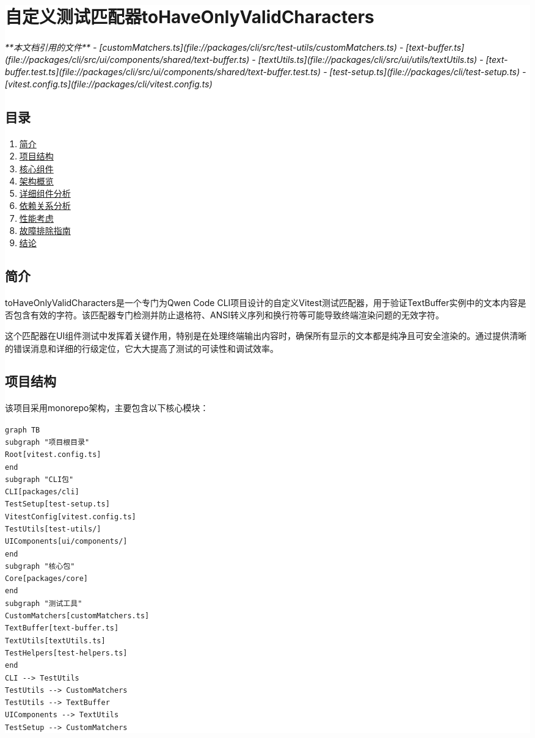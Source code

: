 # 自定义测试匹配器toHaveOnlyValidCharacters

<cite>
**本文档引用的文件**
- [customMatchers.ts](file://packages/cli/src/test-utils/customMatchers.ts)
- [text-buffer.ts](file://packages/cli/src/ui/components/shared/text-buffer.ts)
- [textUtils.ts](file://packages/cli/src/ui/utils/textUtils.ts)
- [text-buffer.test.ts](file://packages/cli/src/ui/components/shared/text-buffer.test.ts)
- [test-setup.ts](file://packages/cli/test-setup.ts)
- [vitest.config.ts](file://packages/cli/vitest.config.ts)
</cite>

## 目录
1. [简介](#简介)
2. [项目结构](#项目结构)
3. [核心组件](#核心组件)
4. [架构概览](#架构概览)
5. [详细组件分析](#详细组件分析)
6. [依赖关系分析](#依赖关系分析)
7. [性能考虑](#性能考虑)
8. [故障排除指南](#故障排除指南)
9. [结论](#结论)

## 简介

toHaveOnlyValidCharacters是一个专门为Qwen Code CLI项目设计的自定义Vitest测试匹配器，用于验证TextBuffer实例中的文本内容是否包含有效的字符。该匹配器专门检测并防止退格符、ANSI转义序列和换行符等可能导致终端渲染问题的无效字符。

这个匹配器在UI组件测试中发挥着关键作用，特别是在处理终端输出内容时，确保所有显示的文本都是纯净且可安全渲染的。通过提供清晰的错误消息和详细的行级定位，它大大提高了测试的可读性和调试效率。

## 项目结构

该项目采用monorepo架构，主要包含以下核心模块：

```mermaid
graph TB
subgraph "项目根目录"
Root[vitest.config.ts]
end
subgraph "CLI包"
CLI[packages/cli]
TestSetup[test-setup.ts]
VitestConfig[vitest.config.ts]
TestUtils[test-utils/]
UIComponents[ui/components/]
end
subgraph "核心包"
Core[packages/core]
end
subgraph "测试工具"
CustomMatchers[customMatchers.ts]
TextBuffer[text-buffer.ts]
TextUtils[textUtils.ts]
TestHelpers[test-helpers.ts]
end
CLI --> TestUtils
TestUtils --> CustomMatchers
TestUtils --> TextBuffer
UIComponents --> TextUtils
TestSetup --> CustomMatchers
```
